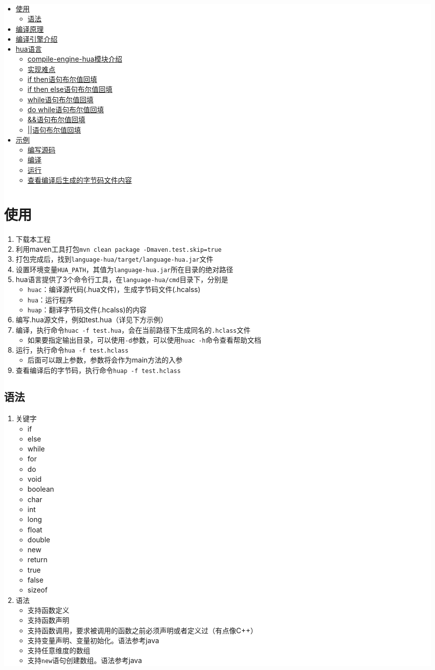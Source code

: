    * [使用](#使用)
      * [语法](#语法)
   * [编译原理](#编译原理)
   * [编译引擎介绍](#编译引擎介绍)
   * [hua语言](#hua语言)
      * [compile-engine-hua模块介绍](#compile-engine-hua模块介绍)
      * [实现难点](#实现难点)
      * [if then语句布尔值回填](#if-then语句布尔值回填)
      * [if then else语句布尔值回填](#if-then-else语句布尔值回填)
      * [while语句布尔值回填](#while语句布尔值回填)
      * [do while语句布尔值回填](#do-while语句布尔值回填)
      * [&amp;&amp;语句布尔值回填](#语句布尔值回填)
      * [||语句布尔值回填](#语句布尔值回填-1)
   * [示例](#示例)
      * [编写源码](#编写源码)
      * [编译](#编译)
      * [运行](#运行)
      * [查看编译后生成的字节码文件内容](#查看编译后生成的字节码文件内容)

# 使用

1. 下载本工程
1. 利用maven工具打包`mvn clean package -Dmaven.test.skip=true`
1. 打包完成后，找到`language-hua/target/language-hua.jar`文件
1. 设置环境变量`HUA_PATH`，其值为`language-hua.jar`所在目录的绝对路径
1. hua语言提供了3个命令行工具，在`language-hua/cmd`目录下，分别是
    * `huac`：编译源代码(.hua文件)，生成字节码文件(.hcalss)
    * `hua`：运行程序
    * `huap`：翻译字节码文件(.hcalss)的内容
1. 编写.hua源文件，例如test.hua（详见下方示例）
1. 编译，执行命令`huac -f test.hua`，会在当前路径下生成同名的`.hclass`文件
    * 如果要指定输出目录，可以使用`-d`参数，可以使用`huac -h`命令查看帮助文档
1. 运行，执行命令`hua -f test.hclass`
    * 后面可以跟上参数，参数将会作为main方法的入参
1. 查看编译后的字节码，执行命令`huap -f test.hclass`

## 语法

1. 关键字
    * if
    * else
    * while
    * for
    * do
    * void
    * boolean
    * char
    * int
    * long
    * float
    * double
    * new
    * return
    * true
    * false
    * sizeof
1. 语法
    * 支持函数定义
    * 支持函数声明
    * 支持函数调用，要求被调用的函数之前必须声明或者定义过（有点像C++）
    * 支持变量声明、变量初始化。语法参考java
    * 支持任意维度的数组
    * 支持`new`语句创建数组。语法参考java
